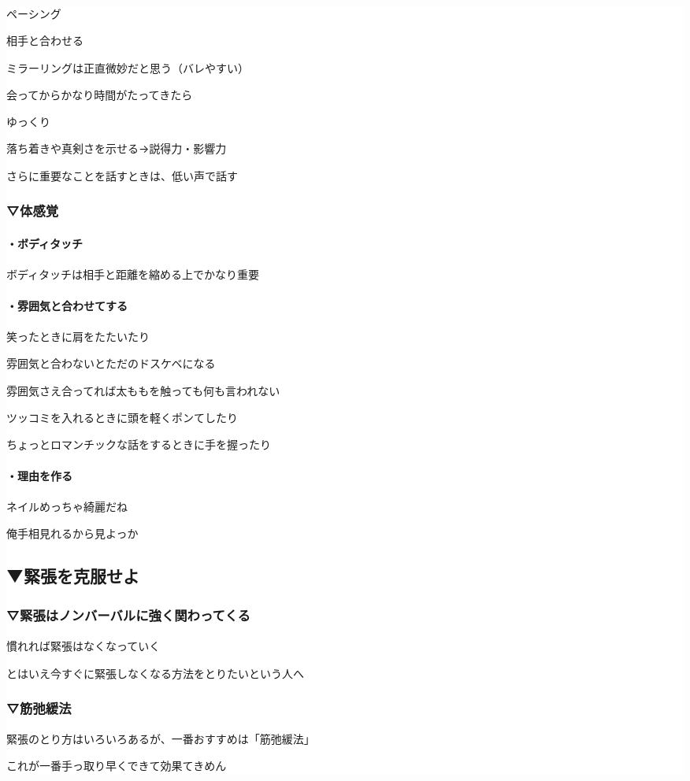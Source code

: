 ペーシング

相手と合わせる

ミラーリングは正直微妙だと思う（バレやすい）


会ってからかなり時間がたってきたら

ゆっくり

落ち着きや真剣さを示せる→説得力・影響力

さらに重要なことを話すときは、低い声で話す



### ▽体感覚


#### ・ボディタッチ

ボディタッチは相手と距離を縮める上でかなり重要


#### ・雰囲気と合わせてする

笑ったときに肩をたたいたり

雰囲気と合わないとただのドスケベになる

雰囲気さえ合ってれば太ももを触っても何も言われない

ツッコミを入れるときに頭を軽くポンてしたり

ちょっとロマンチックな話をするときに手を握ったり


#### ・理由を作る

ネイルめっちゃ綺麗だね

俺手相見れるから見よっか



## ▼緊張を克服せよ

### ▽緊張はノンバーバルに強く関わってくる

慣れれば緊張はなくなっていく

とはいえ今すぐに緊張しなくなる方法をとりたいという人へ


### ▽筋弛緩法

緊張のとり方はいろいろあるが、一番おすすめは「筋弛緩法」


これが一番手っ取り早くできて効果てきめん

